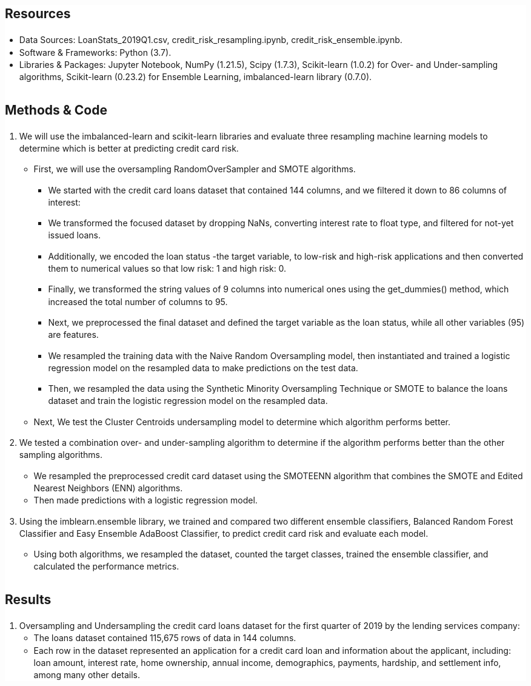 ## Resources
- Data Sources: LoanStats_2019Q1.csv, credit_risk_resampling.ipynb, credit_risk_ensemble.ipynb.
- Software & Frameworks: Python (3.7).
- Libraries & Packages: Jupyter Notebook, NumPy (1.21.5), Scipy (1.7.3), Scikit-learn (1.0.2) for Over- and Under-sampling algorithms, Scikit-learn (0.23.2) for Ensemble Learning, imbalanced-learn library (0.7.0).


## Methods & Code

1. We will use the imbalanced-learn and scikit-learn libraries and evaluate three resampling machine learning models to determine which is better at predicting credit card risk. 
    - First, we will use the oversampling RandomOverSampler and SMOTE algorithms.
        - We started with the credit card loans dataset that contained 144 columns, and we filtered it down to 86 columns of interest: <br> 
        
        - We transformed the focused dataset by dropping NaNs, converting interest rate to float type, and filtered for not-yet issued loans. 
        - Additionally, we encoded the loan status -the target variable, to low-risk and high-risk applications and then converted them to numerical values so that low risk: 1 and high risk: 0.
        - Finally, we transformed the string values of 9 columns into numerical ones using the get_dummies() method, which increased the total number of columns to 95. <br>
    
        - Next, we preprocessed the final dataset and defined the target variable as the loan status, while all other variables (95) are features. <br>
    
        - We resampled the training data with the Naive Random Oversampling model, then instantiated and trained a logistic regression model on the resampled data to make predictions on the test data. <br>
        - Then, we resampled the data using the Synthetic Minority Oversampling Technique or SMOTE to balance the loans dataset and train the logistic regression model on the resampled data.
    - Next, We test the Cluster Centroids undersampling model to determine which algorithm performs better.
2. We tested a combination over- and under-sampling algorithm to determine if the algorithm performs better than the other sampling algorithms. 
    - We resampled the preprocessed credit card dataset using the SMOTEENN algorithm that combines the SMOTE and Edited Nearest Neighbors (ENN) algorithms. 
    - Then made predictions with a logistic regression model.
    
3. Using the imblearn.ensemble library, we trained and compared two different ensemble classifiers, Balanced Random Forest Classifier and Easy Ensemble AdaBoost Classifier, to predict credit card risk and evaluate each model.
    - Using both algorithms, we resampled the dataset, counted the target classes, trained the ensemble classifier, and calculated the performance metrics. 
    

## Results

1. Oversampling and Undersampling the credit card loans dataset for the first quarter of 2019 by the lending services company: <br>
    - The loans dataset contained 115,675 rows of data in 144 columns. <br>
    - Each row in the dataset represented an application for a credit card loan and information about the applicant, including: <br>
    loan amount, interest rate, home ownership, annual income, demographics, payments, hardship, and settlement info, among many other details.<br>
    